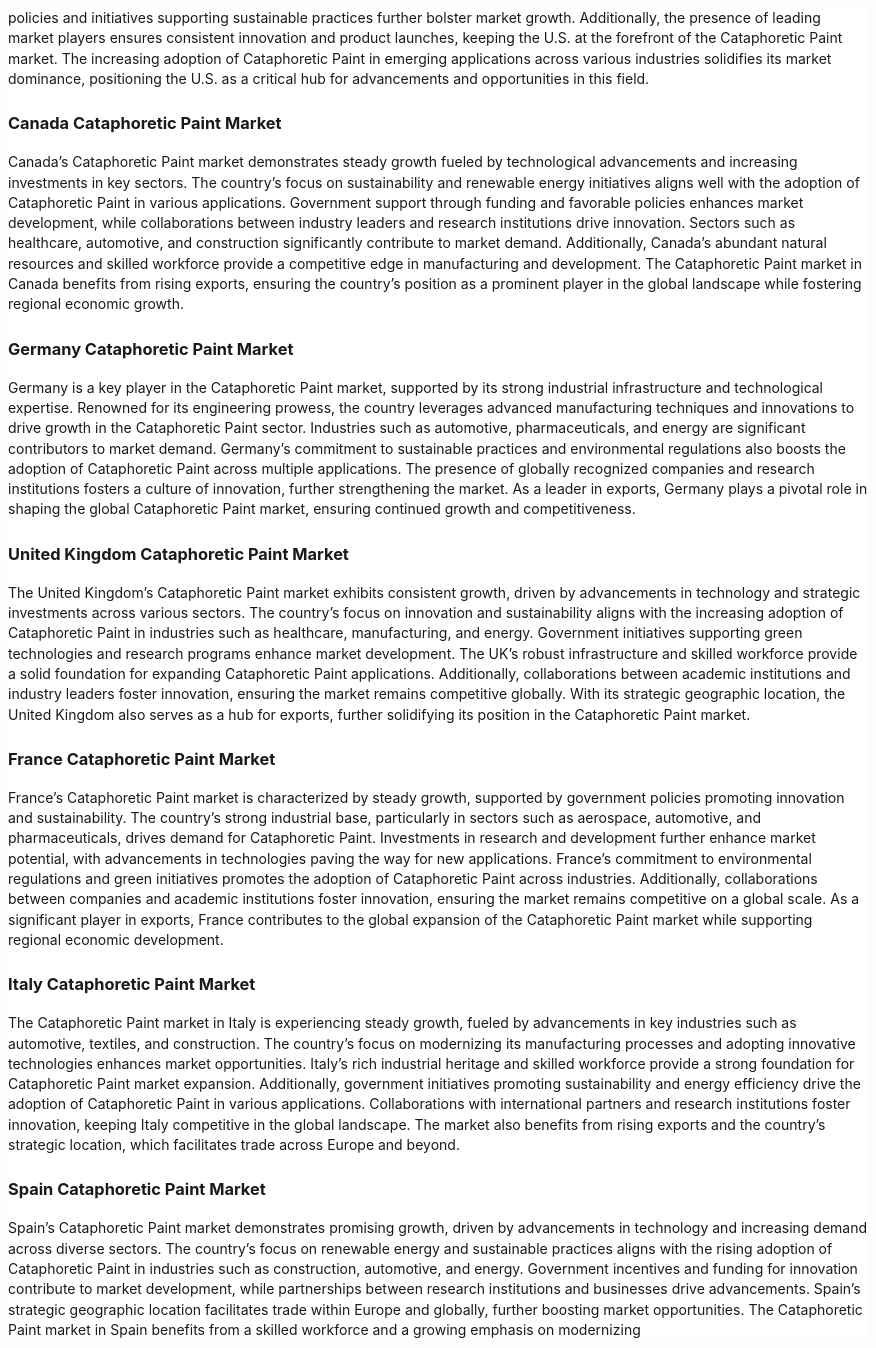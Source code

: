 policies and initiatives supporting sustainable practices further bolster market growth. Additionally, the presence of leading market players ensures consistent innovation and product launches, keeping the U.S. at the forefront of the Cataphoretic Paint market. The increasing adoption of Cataphoretic Paint in emerging applications across various industries solidifies its market dominance, positioning the U.S. as a critical hub for advancements and opportunities in this field.</p><h3>Canada Cataphoretic Paint Market</h3><p>Canada&rsquo;s Cataphoretic Paint market demonstrates steady growth fueled by technological advancements and increasing investments in key sectors. The country&rsquo;s focus on sustainability and renewable energy initiatives aligns well with the adoption of Cataphoretic Paint in various applications. Government support through funding and favorable policies enhances market development, while collaborations between industry leaders and research institutions drive innovation. Sectors such as healthcare, automotive, and construction significantly contribute to market demand. Additionally, Canada&rsquo;s abundant natural resources and skilled workforce provide a competitive edge in manufacturing and development. The Cataphoretic Paint market in Canada benefits from rising exports, ensuring the country&rsquo;s position as a prominent player in the global landscape while fostering regional economic growth.</p><h3>Germany Cataphoretic Paint Market</h3><p>Germany is a key player in the Cataphoretic Paint market, supported by its strong industrial infrastructure and technological expertise. Renowned for its engineering prowess, the country leverages advanced manufacturing techniques and innovations to drive growth in the Cataphoretic Paint sector. Industries such as automotive, pharmaceuticals, and energy are significant contributors to market demand. Germany&rsquo;s commitment to sustainable practices and environmental regulations also boosts the adoption of Cataphoretic Paint across multiple applications. The presence of globally recognized companies and research institutions fosters a culture of innovation, further strengthening the market. As a leader in exports, Germany plays a pivotal role in shaping the global Cataphoretic Paint market, ensuring continued growth and competitiveness.</p><h3>United Kingdom Cataphoretic Paint Market</h3><p>The United Kingdom&rsquo;s Cataphoretic Paint market exhibits consistent growth, driven by advancements in technology and strategic investments across various sectors. The country&rsquo;s focus on innovation and sustainability aligns with the increasing adoption of Cataphoretic Paint in industries such as healthcare, manufacturing, and energy. Government initiatives supporting green technologies and research programs enhance market development. The UK&rsquo;s robust infrastructure and skilled workforce provide a solid foundation for expanding Cataphoretic Paint applications. Additionally, collaborations between academic institutions and industry leaders foster innovation, ensuring the market remains competitive globally. With its strategic geographic location, the United Kingdom also serves as a hub for exports, further solidifying its position in the Cataphoretic Paint market.</p><h3>France Cataphoretic Paint Market</h3><p>France&rsquo;s Cataphoretic Paint market is characterized by steady growth, supported by government policies promoting innovation and sustainability. The country&rsquo;s strong industrial base, particularly in sectors such as aerospace, automotive, and pharmaceuticals, drives demand for Cataphoretic Paint. Investments in research and development further enhance market potential, with advancements in technologies paving the way for new applications. France&rsquo;s commitment to environmental regulations and green initiatives promotes the adoption of Cataphoretic Paint across industries. Additionally, collaborations between companies and academic institutions foster innovation, ensuring the market remains competitive on a global scale. As a significant player in exports, France contributes to the global expansion of the Cataphoretic Paint market while supporting regional economic development.</p><h3>Italy Cataphoretic Paint Market</h3><p>The Cataphoretic Paint market in Italy is experiencing steady growth, fueled by advancements in key industries such as automotive, textiles, and construction. The country&rsquo;s focus on modernizing its manufacturing processes and adopting innovative technologies enhances market opportunities. Italy&rsquo;s rich industrial heritage and skilled workforce provide a strong foundation for Cataphoretic Paint market expansion. Additionally, government initiatives promoting sustainability and energy efficiency drive the adoption of Cataphoretic Paint in various applications. Collaborations with international partners and research institutions foster innovation, keeping Italy competitive in the global landscape. The market also benefits from rising exports and the country&rsquo;s strategic location, which facilitates trade across Europe and beyond.</p><h3>Spain Cataphoretic Paint Market</h3><p>Spain&rsquo;s Cataphoretic Paint market demonstrates promising growth, driven by advancements in technology and increasing demand across diverse sectors. The country&rsquo;s focus on renewable energy and sustainable practices aligns with the rising adoption of Cataphoretic Paint in industries such as construction, automotive, and energy. Government incentives and funding for innovation contribute to market development, while partnerships between research institutions and businesses drive advancements. Spain&rsquo;s strategic geographic location facilitates trade within Europe and globally, further boosting market opportunities. The Cataphoretic Paint market in Spain benefits from a skilled workforce and a growing emphasis on modernizing